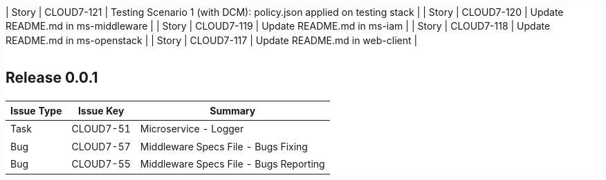 | Story      | CLOUD7-121 | Testing Scenario 1 (with DCM): policy.json applied on testing stack                                             |
| Story      | CLOUD7-120 | Update README.md in ms-middleware                                                                               |
| Story      | CLOUD7-119 | Update README.md in ms-iam                                                                                      |
| Story      | CLOUD7-118 | Update README.md in ms-openstack                                                                                |
| Story      | CLOUD7-117 | Update README.md in web-client                                                                                  |

## Release 0.0.1

| Issue Type | Issue Key | Summary                                |
| ---------- | --------- | -------------------------------------- |
| Task       | CLOUD7-51 | Microservice - Logger                  |
| Bug        | CLOUD7-57 | Middleware Specs File - Bugs Fixing    |
| Bug        | CLOUD7-55 | Middleware Specs File - Bugs Reporting |
